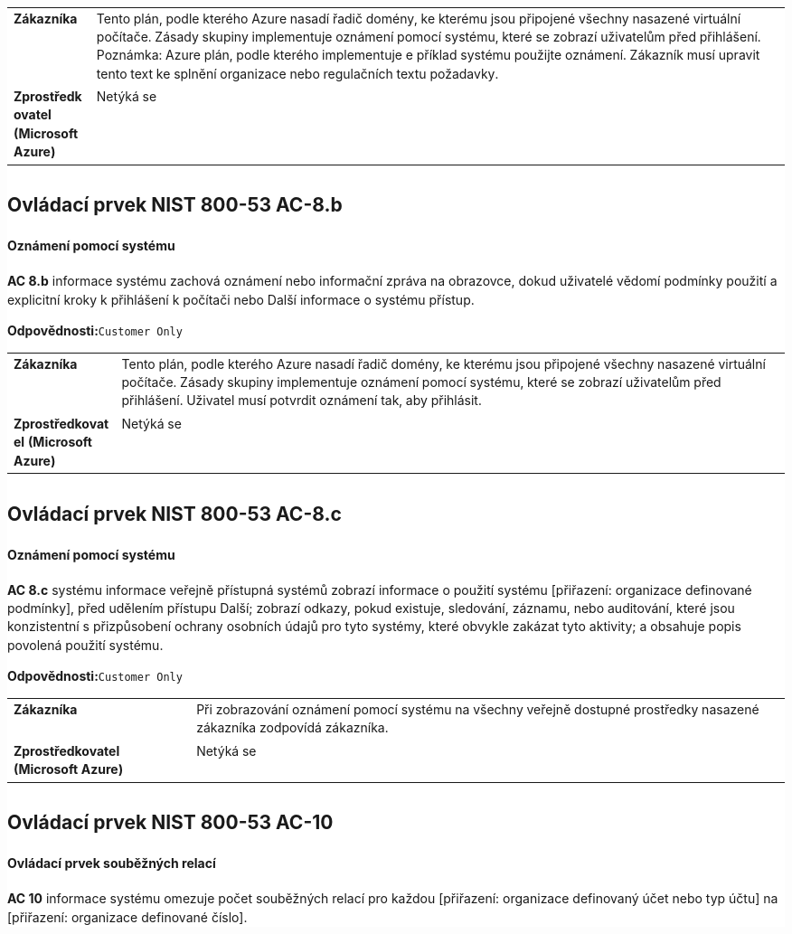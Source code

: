 |||
|---|---|
| **Zákazníka** | Tento plán, podle kterého Azure nasadí řadič domény, ke kterému jsou připojené všechny nasazené virtuální počítače. Zásady skupiny implementuje oznámení pomocí systému, které se zobrazí uživatelům před přihlášení. Poznámka: Azure plán, podle kterého implementuje e příklad systému použijte oznámení. Zákazník musí upravit tento text ke splnění organizace nebo regulačních textu požadavky. |
| **Zprostředkovatel (Microsoft Azure)** | Netýká se |


 ## <a name="nist-800-53-control-ac-8b"></a>Ovládací prvek NIST 800-53 AC-8.b

#### <a name="system-use-notification"></a>Oznámení pomocí systému

**AC 8.b** informace systému zachová oznámení nebo informační zpráva na obrazovce, dokud uživatelé vědomí podmínky použití a explicitní kroky k přihlášení k počítači nebo Další informace o systému přístup.

**Odpovědnosti:**`Customer Only`

|||
|---|---|
| **Zákazníka** | Tento plán, podle kterého Azure nasadí řadič domény, ke kterému jsou připojené všechny nasazené virtuální počítače. Zásady skupiny implementuje oznámení pomocí systému, které se zobrazí uživatelům před přihlášení. Uživatel musí potvrdit oznámení tak, aby přihlásit. |
| **Zprostředkovatel (Microsoft Azure)** | Netýká se |


 ## <a name="nist-800-53-control-ac-8c"></a>Ovládací prvek NIST 800-53 AC-8.c

#### <a name="system-use-notification"></a>Oznámení pomocí systému

**AC 8.c** systému informace veřejně přístupná systémů zobrazí informace o použití systému [přiřazení: organizace definované podmínky], před udělením přístupu Další; zobrazí odkazy, pokud existuje, sledování, záznamu, nebo auditování, které jsou konzistentní s přizpůsobení ochrany osobních údajů pro tyto systémy, které obvykle zakázat tyto aktivity; a obsahuje popis povolená použití systému.

**Odpovědnosti:**`Customer Only`

|||
|---|---|
| **Zákazníka** | Při zobrazování oznámení pomocí systému na všechny veřejně dostupné prostředky nasazené zákazníka zodpovídá zákazníka. |
| **Zprostředkovatel (Microsoft Azure)** | Netýká se |


 ## <a name="nist-800-53-control-ac-10"></a>Ovládací prvek NIST 800-53 AC-10

#### <a name="concurrent-session-control"></a>Ovládací prvek souběžných relací

**AC 10** informace systému omezuje počet souběžných relací pro každou [přiřazení: organizace definovaný účet nebo typ účtu] na [přiřazení: organizace definované číslo].
